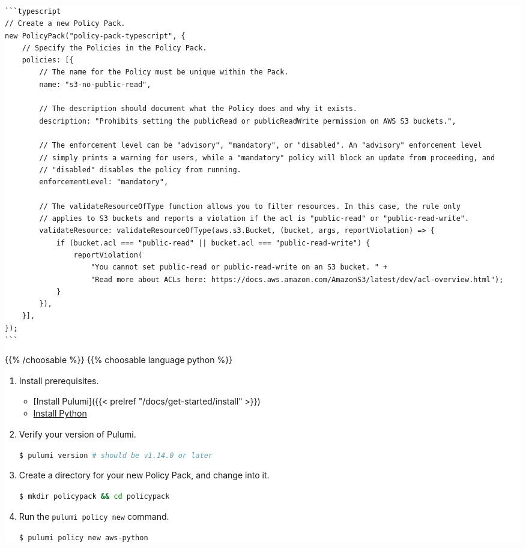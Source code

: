     ```typescript
    // Create a new Policy Pack.
    new PolicyPack("policy-pack-typescript", {
        // Specify the Policies in the Policy Pack.
        policies: [{
            // The name for the Policy must be unique within the Pack.
            name: "s3-no-public-read",

            // The description should document what the Policy does and why it exists.
            description: "Prohibits setting the publicRead or publicReadWrite permission on AWS S3 buckets.",

            // The enforcement level can be "advisory", "mandatory", or "disabled". An "advisory" enforcement level
            // simply prints a warning for users, while a "mandatory" policy will block an update from proceeding, and
            // "disabled" disables the policy from running.
            enforcementLevel: "mandatory",

            // The validateResourceOfType function allows you to filter resources. In this case, the rule only
            // applies to S3 buckets and reports a violation if the acl is "public-read" or "public-read-write".
            validateResource: validateResourceOfType(aws.s3.Bucket, (bucket, args, reportViolation) => {
                if (bucket.acl === "public-read" || bucket.acl === "public-read-write") {
                    reportViolation(
                        "You cannot set public-read or public-read-write on an S3 bucket. " +
                        "Read more about ACLs here: https://docs.aws.amazon.com/AmazonS3/latest/dev/acl-overview.html");
                }
            }),
        }],
    });
    ```

{{% /choosable %}}
{{% choosable language python %}}

1. Install prerequisites.

   - [Install Pulumi]({{< prelref "/docs/get-started/install" >}})
   - [Install Python](https://www.python.org/downloads/)

1. Verify your version of Pulumi.

    ```sh
    $ pulumi version # should be v1.14.0 or later
    ```

1. Create a directory for your new Policy Pack, and change into it.

    ```sh
    $ mkdir policypack && cd policypack
    ```

1. Run the `pulumi policy new` command.

    ```sh
    $ pulumi policy new aws-python
    ```
